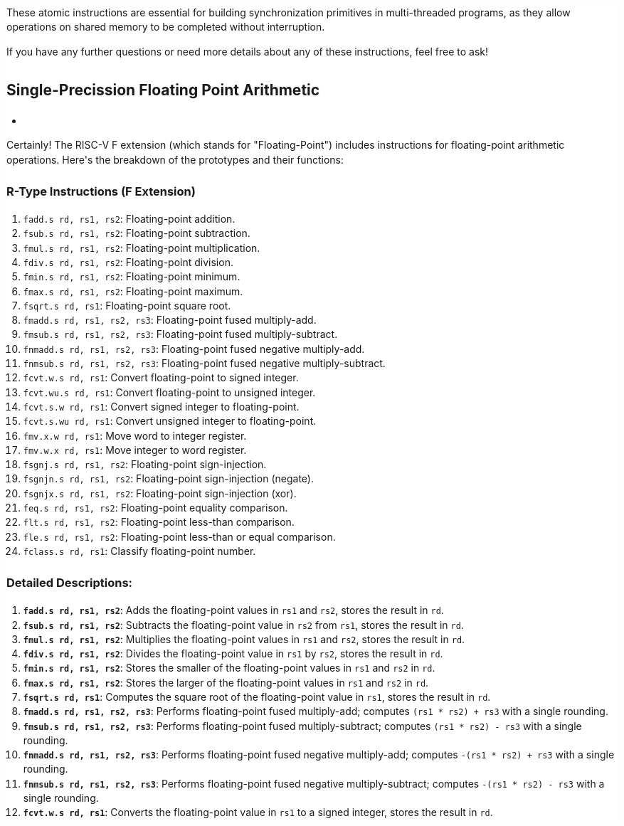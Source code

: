 These atomic instructions are essential for building synchronization primitives in multi-threaded programs, as they allow operations on shared memory to be completed without interruption.

If you have any further questions or need more details about any of these instructions, feel free to ask!

## Single-Precission Floating Point Arithmetic

-

Certainly! The RISC-V F extension (which stands for "Floating-Point") includes instructions for floating-point arithmetic operations. Here's the breakdown of the prototypes and their functions:

### **R-Type Instructions (F Extension)**
1. `fadd.s rd, rs1, rs2`: Floating-point addition.
2. `fsub.s rd, rs1, rs2`: Floating-point subtraction.
3. `fmul.s rd, rs1, rs2`: Floating-point multiplication.
4. `fdiv.s rd, rs1, rs2`: Floating-point division.
5. `fmin.s rd, rs1, rs2`: Floating-point minimum.
6. `fmax.s rd, rs1, rs2`: Floating-point maximum.
7. `fsqrt.s rd, rs1`: Floating-point square root.
8. `fmadd.s rd, rs1, rs2, rs3`: Floating-point fused multiply-add.
9. `fmsub.s rd, rs1, rs2, rs3`: Floating-point fused multiply-subtract.
10. `fnmadd.s rd, rs1, rs2, rs3`: Floating-point fused negative multiply-add.
11. `fnmsub.s rd, rs1, rs2, rs3`: Floating-point fused negative multiply-subtract.
12. `fcvt.w.s rd, rs1`: Convert floating-point to signed integer.
13. `fcvt.wu.s rd, rs1`: Convert floating-point to unsigned integer.
14. `fcvt.s.w rd, rs1`: Convert signed integer to floating-point.
15. `fcvt.s.wu rd, rs1`: Convert unsigned integer to floating-point.
16. `fmv.x.w rd, rs1`: Move word to integer register.
17. `fmv.w.x rd, rs1`: Move integer to word register.
18. `fsgnj.s rd, rs1, rs2`: Floating-point sign-injection.
19. `fsgnjn.s rd, rs1, rs2`: Floating-point sign-injection (negate).
20. `fsgnjx.s rd, rs1, rs2`: Floating-point sign-injection (xor).
21. `feq.s rd, rs1, rs2`: Floating-point equality comparison.
22. `flt.s rd, rs1, rs2`: Floating-point less-than comparison.
23. `fle.s rd, rs1, rs2`: Floating-point less-than or equal comparison.
24. `fclass.s rd, rs1`: Classify floating-point number.

### Detailed Descriptions:
1. **`fadd.s rd, rs1, rs2`**: Adds the floating-point values in `rs1` and `rs2`, stores the result in `rd`.
2. **`fsub.s rd, rs1, rs2`**: Subtracts the floating-point value in `rs2` from `rs1`, stores the result in `rd`.
3. **`fmul.s rd, rs1, rs2`**: Multiplies the floating-point values in `rs1` and `rs2`, stores the result in `rd`.
4. **`fdiv.s rd, rs1, rs2`**: Divides the floating-point value in `rs1` by `rs2`, stores the result in `rd`.
5. **`fmin.s rd, rs1, rs2`**: Stores the smaller of the floating-point values in `rs1` and `rs2` in `rd`.
6. **`fmax.s rd, rs1, rs2`**: Stores the larger of the floating-point values in `rs1` and `rs2` in `rd`.
7. **`fsqrt.s rd, rs1`**: Computes the square root of the floating-point value in `rs1`, stores the result in `rd`.
8. **`fmadd.s rd, rs1, rs2, rs3`**: Performs floating-point fused multiply-add; computes `(rs1 * rs2) + rs3` with a single rounding.
9. **`fmsub.s rd, rs1, rs2, rs3`**: Performs floating-point fused multiply-subtract; computes `(rs1 * rs2) - rs3` with a single rounding.
10. **`fnmadd.s rd, rs1, rs2, rs3`**: Performs floating-point fused negative multiply-add; computes `-(rs1 * rs2) + rs3` with a single rounding.
11. **`fnmsub.s rd, rs1, rs2, rs3`**: Performs floating-point fused negative multiply-subtract; computes `-(rs1 * rs2) - rs3` with a single rounding.
12. **`fcvt.w.s rd, rs1`**: Converts the floating-point value in `rs1` to a signed integer, stores the result in `rd`.